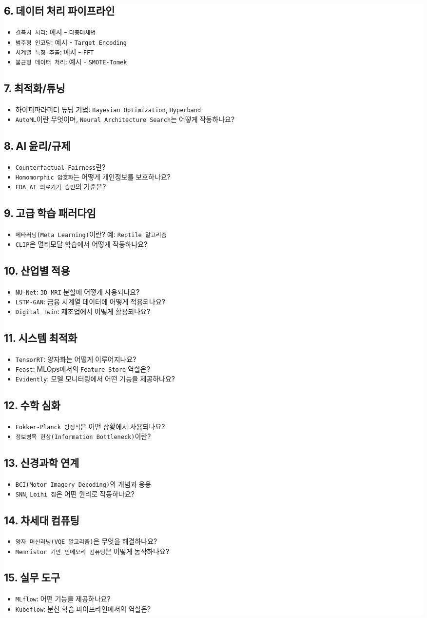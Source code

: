 ## 6. 데이터 처리 파이프라인
- `결측치 처리`: 예시 - `다중대체법`
- `범주형 인코딩`: 예시 - `Target Encoding`
- `시계열 특징 추출`: 예시 - `FFT`
- `불균형 데이터 처리`: 예시 - `SMOTE-Tomek`

## 7. 최적화/튜닝
- 하이퍼파라미터 튜닝 기법: `Bayesian Optimization`, `Hyperband`
- `AutoML`이란 무엇이며, `Neural Architecture Search`는 어떻게 작동하나요?

## 8. AI 윤리/규제
- `Counterfactual Fairness`란?
- `Homomorphic 암호화`는 어떻게 개인정보를 보호하나요?
- `FDA AI 의료기기 승인`의 기준은?

## 9. 고급 학습 패러다임
- `메타러닝(Meta Learning)`이란? 예: `Reptile 알고리즘`
- `CLIP`은 멀티모달 학습에서 어떻게 작동하나요?

## 10. 산업별 적용
- `NU-Net`: `3D MRI` 분할에 어떻게 사용되나요?
- `LSTM-GAN`: 금융 시계열 데이터에 어떻게 적용되나요?
- `Digital Twin`: 제조업에서 어떻게 활용되나요?

## 11. 시스템 최적화
- `TensorRT`: 양자화는 어떻게 이루어지나요?
- `Feast`: MLOps에서의 `Feature Store` 역할은?
- `Evidently`: 모델 모니터링에서 어떤 기능을 제공하나요?

## 12. 수학 심화
- `Fokker-Planck 방정식`은 어떤 상황에서 사용되나요?
- `정보병목 현상(Information Bottleneck)`이란?

## 13. 신경과학 연계
- `BCI(Motor Imagery Decoding)`의 개념과 응용
- `SNN`, `Loihi 칩`은 어떤 원리로 작동하나요?

## 14. 차세대 컴퓨팅
- `양자 머신러닝(VQE 알고리즘)`은 무엇을 해결하나요?
- `Memristor 기반 인메모리 컴퓨팅`은 어떻게 동작하나요?

## 15. 실무 도구
- `MLflow`: 어떤 기능을 제공하나요?
- `Kubeflow`: 분산 학습 파이프라인에서의 역할은?
